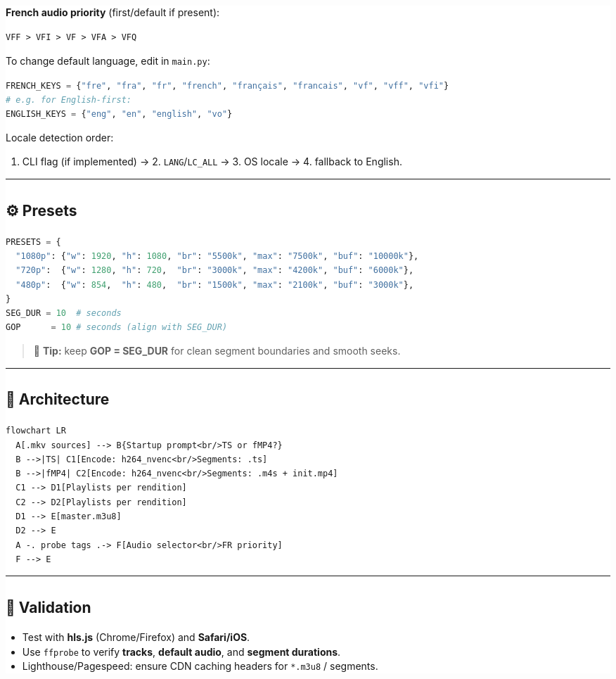 **French audio priority** (first/default if present):

```
VFF > VFI > VF > VFA > VFQ
```

To change default language, edit in `main.py`:

```python
FRENCH_KEYS = {"fre", "fra", "fr", "french", "français", "francais", "vf", "vff", "vfi"}
# e.g. for English-first:
ENGLISH_KEYS = {"eng", "en", "english", "vo"}
```

Locale detection order:

1. CLI flag (if implemented) → 2. `LANG`/`LC_ALL` → 3. OS locale → 4. fallback to English.

---

## ⚙️ Presets

```python
PRESETS = {
  "1080p": {"w": 1920, "h": 1080, "br": "5500k", "max": "7500k", "buf": "10000k"},
  "720p":  {"w": 1280, "h": 720,  "br": "3000k", "max": "4200k", "buf": "6000k"},
  "480p":  {"w": 854,  "h": 480,  "br": "1500k", "max": "2100k", "buf": "3000k"},
}
SEG_DUR = 10  # seconds
GOP      = 10 # seconds (align with SEG_DUR)
```
> 🧰 **Tip:** keep **GOP = SEG_DUR** for clean segment boundaries and smooth seeks.

---

## 🧩 Architecture

```mermaid
flowchart LR
  A[.mkv sources] --> B{Startup prompt<br/>TS or fMP4?}
  B -->|TS| C1[Encode: h264_nvenc<br/>Segments: .ts]
  B -->|fMP4| C2[Encode: h264_nvenc<br/>Segments: .m4s + init.mp4]
  C1 --> D1[Playlists per rendition]
  C2 --> D2[Playlists per rendition]
  D1 --> E[master.m3u8]
  D2 --> E
  A -. probe tags .-> F[Audio selector<br/>FR priority]
  F --> E
```

---

## 🧪 Validation

- Test with **hls.js** (Chrome/Firefox) and **Safari/iOS**.  
- Use `ffprobe` to verify **tracks**, **default audio**, and **segment durations**.  
- Lighthouse/Pagespeed: ensure CDN caching headers for `*.m3u8` / segments.
